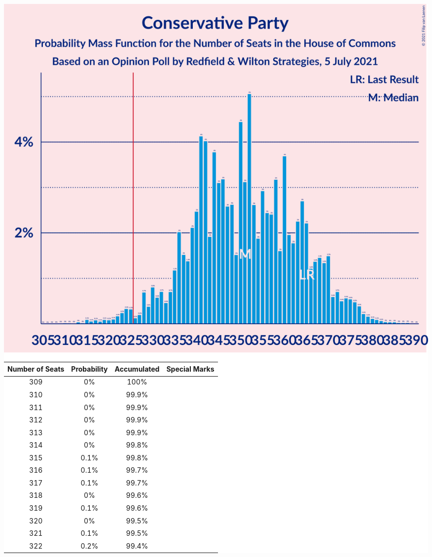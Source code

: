 ![Graph with seats probability mass function not yet produced](2021-07-05-RedfieldWiltonStrategies-seats-pmf-conservativeparty.png "Seats Probability Mass Function")

| Number of Seats | Probability | Accumulated | Special Marks |
|:---------------:|:-----------:|:-----------:|:-------------:|
| 309 | 0% | 100% |  |
| 310 | 0% | 99.9% |  |
| 311 | 0% | 99.9% |  |
| 312 | 0% | 99.9% |  |
| 313 | 0% | 99.9% |  |
| 314 | 0% | 99.8% |  |
| 315 | 0.1% | 99.8% |  |
| 316 | 0.1% | 99.7% |  |
| 317 | 0.1% | 99.7% |  |
| 318 | 0% | 99.6% |  |
| 319 | 0.1% | 99.6% |  |
| 320 | 0% | 99.5% |  |
| 321 | 0.1% | 99.5% |  |
| 322 | 0.2% | 99.4% |  |